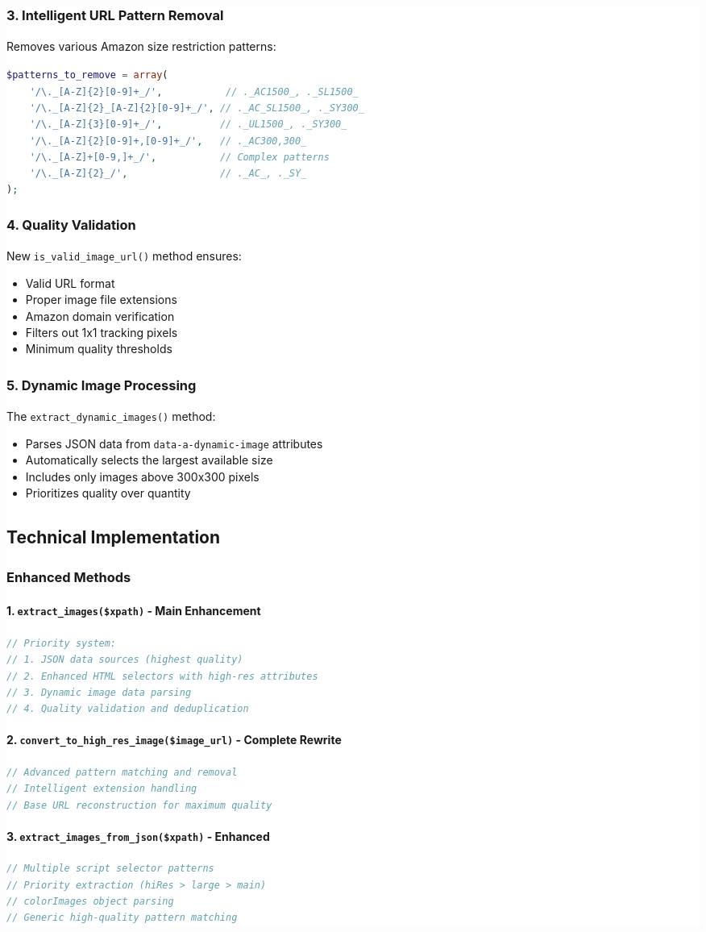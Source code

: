 ### 3. **Intelligent URL Pattern Removal**
Removes various Amazon size restriction patterns:

```php
$patterns_to_remove = array(
    '/\._[A-Z]{2}[0-9]+_/',           // ._AC1500_, ._SL1500_
    '/\._[A-Z]{2}_[A-Z]{2}[0-9]+_/', // ._AC_SL1500_, ._SY300_
    '/\._[A-Z]{3}[0-9]+_/',          // ._UL1500_, ._SY300_
    '/\._[A-Z]{2}[0-9]+,[0-9]+_/',   // ._AC300,300_
    '/\._[A-Z]+[0-9,]+_/',           // Complex patterns
    '/\._[A-Z]{2}_/',                // ._AC_, ._SY_
);
```

### 4. **Quality Validation**
New `is_valid_image_url()` method ensures:
- Valid URL format
- Proper image file extensions  
- Amazon domain verification
- Filters out 1x1 tracking pixels
- Minimum quality thresholds

### 5. **Dynamic Image Processing**
The `extract_dynamic_images()` method:
- Parses JSON data from `data-a-dynamic-image` attributes
- Automatically selects the largest available size
- Includes only images above 300x300 pixels
- Prioritizes quality over quantity

## Technical Implementation

### Enhanced Methods

#### 1. `extract_images($xpath)` - Main Enhancement
```php
// Priority system:
// 1. JSON data sources (highest quality)
// 2. Enhanced HTML selectors with high-res attributes  
// 3. Dynamic image data parsing
// 4. Quality validation and deduplication
```

#### 2. `convert_to_high_res_image($image_url)` - Complete Rewrite
```php
// Advanced pattern matching and removal
// Intelligent extension handling
// Base URL reconstruction for maximum quality
```

#### 3. `extract_images_from_json($xpath)` - Enhanced
```php
// Multiple script selector patterns
// Priority extraction (hiRes > large > main)
// colorImages object parsing
// Generic high-quality pattern matching
```
